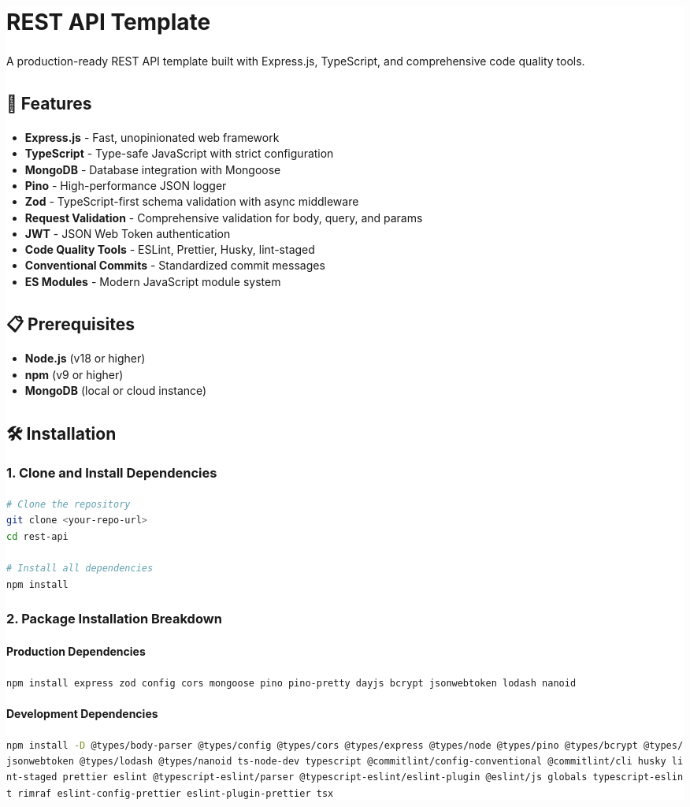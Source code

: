 # REST API Template

A production-ready REST API template built with Express.js, TypeScript, and comprehensive code quality tools.

## 🚀 Features

- **Express.js** - Fast, unopinionated web framework
- **TypeScript** - Type-safe JavaScript with strict configuration
- **MongoDB** - Database integration with Mongoose
- **Pino** - High-performance JSON logger
- **Zod** - TypeScript-first schema validation with async middleware
- **Request Validation** - Comprehensive validation for body, query, and params
- **JWT** - JSON Web Token authentication
- **Code Quality Tools** - ESLint, Prettier, Husky, lint-staged
- **Conventional Commits** - Standardized commit messages
- **ES Modules** - Modern JavaScript module system

## 📋 Prerequisites

- **Node.js** (v18 or higher)
- **npm** (v9 or higher)
- **MongoDB** (local or cloud instance)

## 🛠️ Installation

### 1. Clone and Install Dependencies

```bash
# Clone the repository
git clone <your-repo-url>
cd rest-api

# Install all dependencies
npm install
```

### 2. Package Installation Breakdown

#### Production Dependencies

```bash
npm install express zod config cors mongoose pino pino-pretty dayjs bcrypt jsonwebtoken lodash nanoid
```

#### Development Dependencies

```bash
npm install -D @types/body-parser @types/config @types/cors @types/express @types/node @types/pino @types/bcrypt @types/jsonwebtoken @types/lodash @types/nanoid ts-node-dev typescript @commitlint/config-conventional @commitlint/cli husky lint-staged prettier eslint @typescript-eslint/parser @typescript-eslint/eslint-plugin @eslint/js globals typescript-eslint rimraf eslint-config-prettier eslint-plugin-prettier tsx
```
